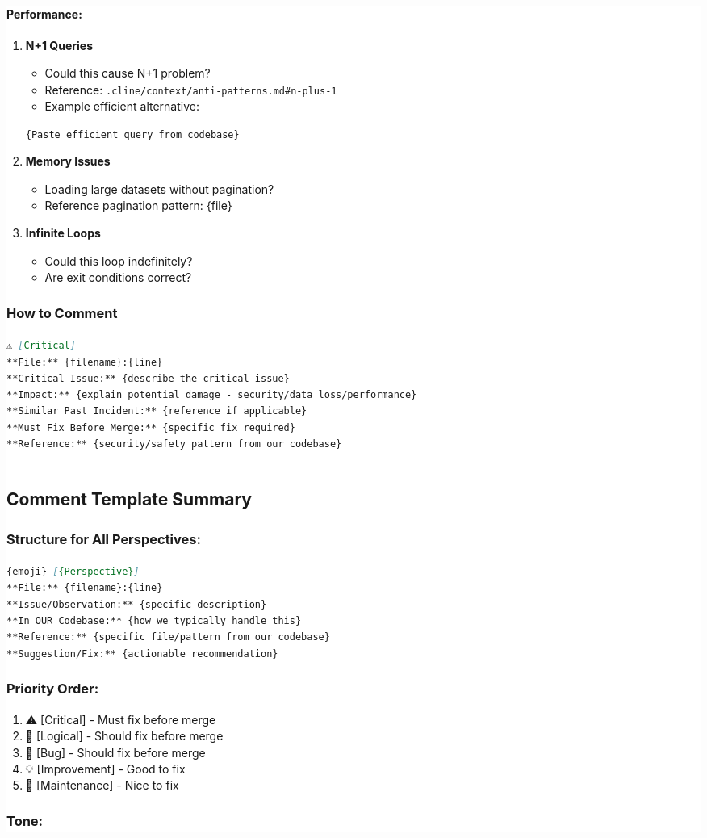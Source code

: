#### Performance:

1. **N+1 Queries**
   - Could this cause N+1 problem?
   - Reference: `.cline/context/anti-patterns.md#n-plus-1`
   - Example efficient alternative:
   ```xml
   {Paste efficient query from codebase}
   ```

2. **Memory Issues**
   - Loading large datasets without pagination?
   - Reference pagination pattern: {file}

3. **Infinite Loops**
   - Could this loop indefinitely?
   - Are exit conditions correct?

### How to Comment

```markdown
⚠️ [Critical]
**File:** {filename}:{line}
**Critical Issue:** {describe the critical issue}
**Impact:** {explain potential damage - security/data loss/performance}
**Similar Past Incident:** {reference if applicable}
**Must Fix Before Merge:** {specific fix required}
**Reference:** {security/safety pattern from our codebase}
```

---

## Comment Template Summary

### Structure for All Perspectives:

```markdown
{emoji} [{Perspective}]
**File:** {filename}:{line}
**Issue/Observation:** {specific description}
**In OUR Codebase:** {how we typically handle this}
**Reference:** {specific file/pattern from our codebase}
**Suggestion/Fix:** {actionable recommendation}
```

### Priority Order:

1. ⚠️ [Critical] - Must fix before merge
2. 🧠 [Logical] - Should fix before merge
3. 🐛 [Bug] - Should fix before merge
4. 💡 [Improvement] - Good to fix
5. 🔧 [Maintenance] - Nice to fix

### Tone:
